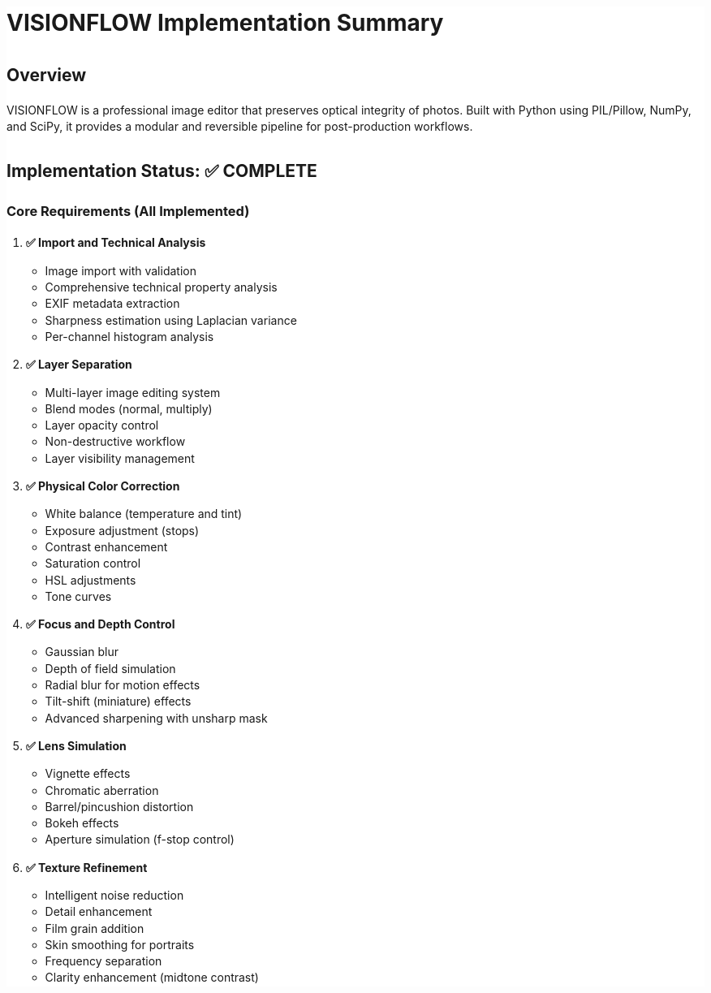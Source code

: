 # VISIONFLOW Implementation Summary

## Overview
VISIONFLOW is a professional image editor that preserves optical integrity of photos. Built with Python using PIL/Pillow, NumPy, and SciPy, it provides a modular and reversible pipeline for post-production workflows.

## Implementation Status: ✅ COMPLETE

### Core Requirements (All Implemented)

1. **✅ Import and Technical Analysis**
   - Image import with validation
   - Comprehensive technical property analysis
   - EXIF metadata extraction
   - Sharpness estimation using Laplacian variance
   - Per-channel histogram analysis

2. **✅ Layer Separation**
   - Multi-layer image editing system
   - Blend modes (normal, multiply)
   - Layer opacity control
   - Non-destructive workflow
   - Layer visibility management

3. **✅ Physical Color Correction**
   - White balance (temperature and tint)
   - Exposure adjustment (stops)
   - Contrast enhancement
   - Saturation control
   - HSL adjustments
   - Tone curves

4. **✅ Focus and Depth Control**
   - Gaussian blur
   - Depth of field simulation
   - Radial blur for motion effects
   - Tilt-shift (miniature) effects
   - Advanced sharpening with unsharp mask

5. **✅ Lens Simulation**
   - Vignette effects
   - Chromatic aberration
   - Barrel/pincushion distortion
   - Bokeh effects
   - Aperture simulation (f-stop control)

6. **✅ Texture Refinement**
   - Intelligent noise reduction
   - Detail enhancement
   - Film grain addition
   - Skin smoothing for portraits
   - Frequency separation
   - Clarity enhancement (midtone contrast)
